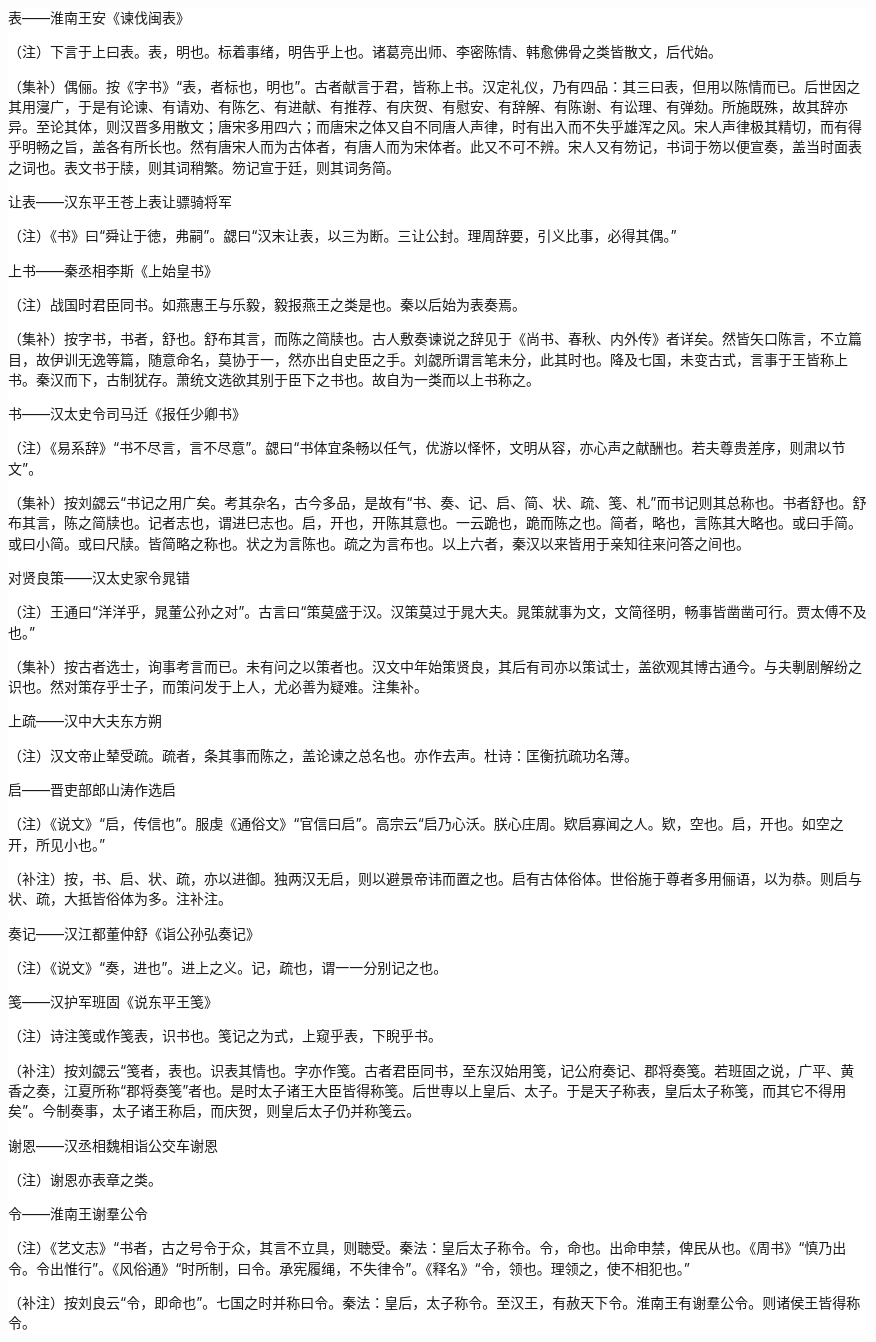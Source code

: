 表——淮南王安《谏伐闽表》  

（注）下言于上曰表。表，明也。标着事绪，明告乎上也。诸葛亮出师、李密陈情、韩愈佛骨之类皆散文，后代始。  

（集补）偶俪。按《字书》“表，者标也，明也”。古者献言于君，皆称上书。汉定礼仪，乃有四品：其三曰表，但用以陈情而已。后世因之其用寖广，于是有论谏、有请劝、有陈乞、有进献、有推荐、有庆贺、有慰安、有辞解、有陈谢、有讼理、有弹劾。所施既殊，故其辞亦异。至论其体，则汉晋多用散文；唐宋多用四六；而唐宋之体又自不同唐人声律，时有出入而不失乎雄浑之风。宋人声律极其精切，而有得乎明畅之旨，盖各有所长也。然有唐宋人而为古体者，有唐人而为宋体者。此又不可不辨。宋人又有笏记，书词于笏以便宣奏，盖当时面表之词也。表文书于牍，则其词稍繁。笏记宣于廷，则其词务简。  

让表——汉东平王苍上表让骠骑将军  

（注）《书》曰“舜让于徳，弗嗣”。勰曰“汉末让表，以三为断。三让公封。理周辞要，引义比事，必得其偶。”  

上书——秦丞相李斯《上始皇书》  

（注）战国时君臣同书。如燕惠王与乐毅，毅报燕王之类是也。秦以后始为表奏焉。  

（集补）按字书，书者，舒也。舒布其言，而陈之简牍也。古人敷奏谏说之辞见于《尚书、春秋、内外传》者详矣。然皆矢口陈言，不立篇目，故伊训无逸等篇，随意命名，莫协于一，然亦出自史臣之手。刘勰所谓言笔未分，此其时也。降及七国，未变古式，言事于王皆称上书。秦汉而下，古制犹存。萧统文选欲其别于臣下之书也。故自为一类而以上书称之。  

书——汉太史令司马迁《报任少卿书》  

（注）《易系辞》“书不尽言，言不尽意”。勰曰“书体宜条畅以任气，优游以怿怀，文明从容，亦心声之献酬也。若夫尊贵差序，则肃以节文”。  

（集补）按刘勰云“书记之用广矣。考其杂名，古今多品，是故有“书、奏、记、启、简、状、疏、笺、札”而书记则其总称也。书者舒也。舒布其言，陈之简牍也。记者志也，谓进巳志也。启，开也，开陈其意也。一云跪也，跪而陈之也。简者，略也，言陈其大略也。或曰手简。或曰小简。或曰尺牍。皆简略之称也。状之为言陈也。疏之为言布也。以上六者，秦汉以来皆用于亲知往来问答之间也。  

对贤良策——汉太史家令晁错  

（注）王通曰“洋洋乎，晁董公孙之对”。古言曰“策莫盛于汉。汉策莫过于晁大夫。晁策就事为文，文简径明，畅事皆凿凿可行。贾太傅不及也。”  

（集补）按古者选士，询事考言而已。未有问之以策者也。汉文中年始策贤良，其后有司亦以策试士，盖欲观其博古通今。与夫剸剧解纷之识也。然对策存乎士子，而策问发于上人，尤必善为疑难。注集补。  

上疏——汉中大夫东方朔  

（注）汉文帝止辇受疏。疏者，条其事而陈之，盖论谏之总名也。亦作去声。杜诗：匡衡抗疏功名薄。  

启——晋吏部郎山涛作选启  

（注）《说文》“启，传信也”。服虔《通俗文》“官信曰启”。高宗云“启乃心沃。朕心庄周。欵启寡闻之人。欵，空也。启，开也。如空之开，所见小也。”  

（补注）按，书、启、状、疏，亦以进御。独两汉无启，则以避景帝讳而置之也。启有古体俗体。世俗施于尊者多用俪语，以为恭。则启与状、疏，大抵皆俗体为多。注补注。  

奏记——汉江都董仲舒《诣公孙弘奏记》  

（注）《说文》“奏，进也”。进上之义。记，疏也，谓一一分别记之也。  

笺——汉护军班固《说东平王笺》  

（注）诗注笺或作笺表，识书也。笺记之为式，上窥乎表，下睨乎书。  

（补注）按刘勰云“笺者，表也。识表其情也。字亦作笺。古者君臣同书，至东汉始用笺，记公府奏记、郡将奏笺。若班固之说，广平、黄香之奏，江夏所称“郡将奏笺”者也。是时太子诸王大臣皆得称笺。后世専以上皇后、太子。于是天子称表，皇后太子称笺，而其它不得用矣”。今制奏事，太子诸王称启，而庆贺，则皇后太子仍并称笺云。  

谢恩——汉丞相魏相诣公交车谢恩  

（注）谢恩亦表章之类。  

令——淮南王谢羣公令  

（注）《艺文志》“书者，古之号令于众，其言不立具，则聴受。秦法：皇后太子称令。令，命也。出命申禁，俾民从也。《周书》“慎乃出令。令出惟行”。《风俗通》“时所制，曰令。承宪履绳，不失律令”。《释名》“令，领也。理领之，使不相犯也。”  

（补注）按刘良云“令，即命也”。七国之时并称曰令。秦法：皇后，太子称令。至汉王，有赦天下令。淮南王有谢羣公令。则诸侯王皆得称令。  

